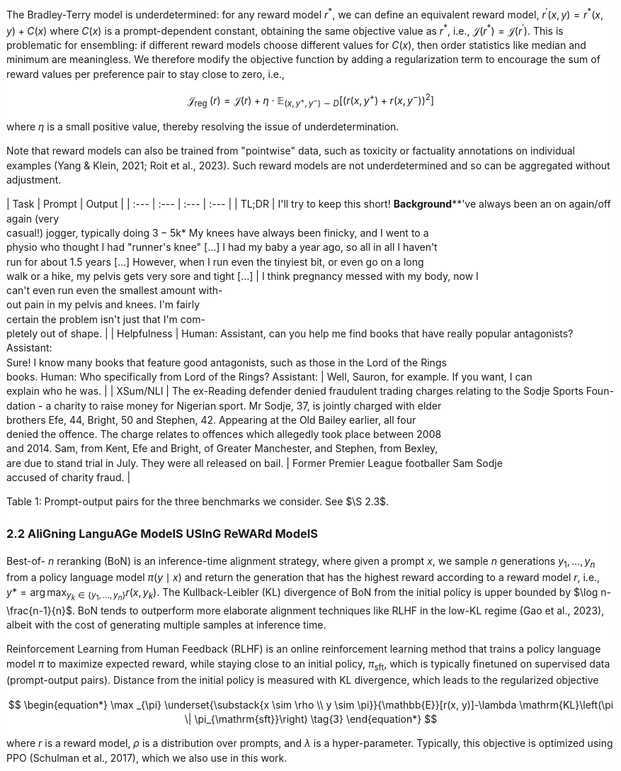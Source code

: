 The Bradley-Terry model is underdetermined: for any reward model $r^{*}$, we can define an equivalent reward model, $r^{\prime}(x, y)=r^{*}(x, y)+C(x)$ where $C(x)$ is a prompt-dependent constant, obtaining the same objective value as $r^{*}$, i.e., $\mathcal{J}\left(r^{*}\right)=\mathcal{J}\left(r^{\prime}\right)$. This is problematic for ensembling: if different reward models choose different values for $C(x)$, then order statistics like median and minimum are meaningless. We therefore modify the objective function by adding a regularization term to encourage the sum of reward values per preference pair to stay close to zero, i.e.,

$$
\begin{equation*}
\mathcal{J}_{\text {reg }}(r)=\mathcal{J}(r)+\eta \cdot \mathbb{E}_{\left(x, y^{+}, y^{-}\right) \sim D}\left[\left(r\left(x, y^{+}\right)+r\left(x, y^{-}\right)\right)^{2}\right] \tag{2}
\end{equation*}
$$

where $\eta$ is a small positive value, thereby resolving the issue of underdetermination.

Note that reward models can also be trained from "pointwise" data, such as toxicity or factuality annotations on individual examples (Yang \& Klein, 2021; Roit et al., 2023). Such reward models are not underdetermined and so can be aggregated without adjustment.

| Task | Prompt | Output |
| :--- | :--- | :--- | :--- |
| TL;DR | I'll try to keep this short! **Background****'ve always been an on again/off again (very <br> casual!) jogger, typically doing $3-5 \mathrm{k} *$ My knees have always been finicky, and I went to a <br> physio who thought I had "runner's knee" $[\ldots]$ I had my baby a year ago, so all in all I haven't <br> run for about 1.5 years [...] However, when I run even the tinyiest bit, or even go on a long <br> walk or a hike, my pelvis gets very sore and tight $[\ldots]$ | I think pregnancy messed with my body, now I <br> can't even run even the smallest amount with- <br> out pain in my pelvis and knees. I'm fairly <br> certain the problem isn't just that I'm com- <br> pletely out of shape. |
| Helpfulness | Human: Assistant, can you help me find books that have really popular antagonists? Assistant: <br> Sure! I know many books that feature good antagonists, such as those in the Lord of the Rings <br> books. Human: Who specifically from Lord of the Rings? Assistant: | Well, Sauron, for example. If you want, I can <br> explain who he was. |
| XSum/NLI | The ex-Reading defender denied fraudulent trading charges relating to the Sodje Sports Foun- <br> dation - a charity to raise money for Nigerian sport. Mr Sodje, 37, is jointly charged with elder <br> brothers Efe, 44, Bright, 50 and Stephen, 42. Appearing at the Old Bailey earlier, all four <br> denied the offence. The charge relates to offences which allegedly took place between 2008 <br> and 2014. Sam, from Kent, Efe and Bright, of Greater Manchester, and Stephen, from Bexley, <br> are due to stand trial in July. They were all released on bail. | Former Premier League footballer Sam Sodje <br> accused of charity fraud. |

Table 1: Prompt-output pairs for the three benchmarks we consider. See $\S 2.3$.

### 2.2 AliGning LanguAGe ModelS USInG ReWARd ModelS

Best-of- $n$ reranking (BoN) is an inference-time alignment strategy, where given a prompt $x$, we sample $n$ generations $y_{1}, \ldots, y_{n}$ from a policy language model $\pi(y \mid x)$ and return the generation that has the highest reward according to a reward model $r$, i.e., $y *=\arg \max _{y_{k} \in\left\{y_{1}, \ldots, y_{n}\right\}} r\left(x, y_{k}\right)$. The Kullback-Leibler (KL) divergence of BoN from the initial policy is upper bounded by $\log n-\frac{n-1}{n}$. BoN tends to outperform more elaborate alignment techniques like RLHF in the low-KL regime (Gao et al., 2023), albeit with the cost of generating multiple samples at inference time.

Reinforcement Learning from Human Feedback (RLHF) is an online reinforcement learning method that trains a policy language model $\pi$ to maximize expected reward, while staying close to an initial policy, $\pi_{\mathrm{sft}}$, which is typically finetuned on supervised data (prompt-output pairs). Distance from the initial policy is measured with KL divergence, which leads to the regularized objective

$$
\begin{equation*}
\max _{\pi} \underset{\substack{x \sim \rho \\ y \sim \pi}}{\mathbb{E}}[r(x, y)]-\lambda \mathrm{KL}\left(\pi \| \pi_{\mathrm{sft}}\right) \tag{3}
\end{equation*}
$$

where $r$ is a reward model, $\rho$ is a distribution over prompts, and $\lambda$ is a hyper-parameter. Typically, this objective is optimized using PPO (Schulman et al., 2017), which we also use in this work.
